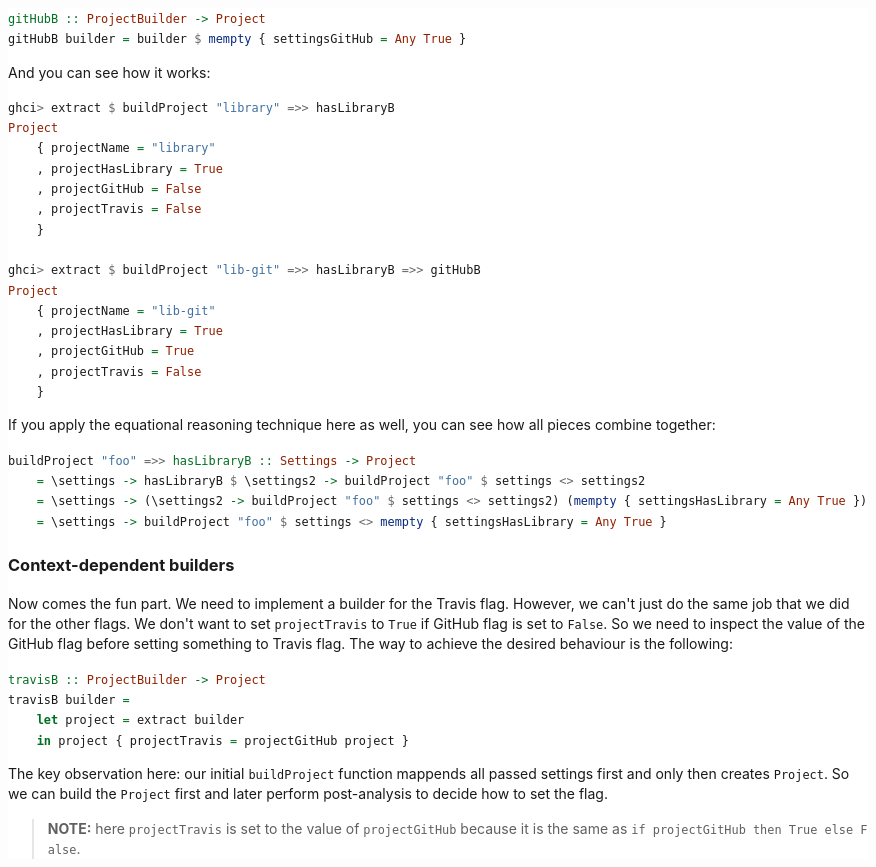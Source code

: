 ```haskell
gitHubB :: ProjectBuilder -> Project
gitHubB builder = builder $ mempty { settingsGitHub = Any True }
```

And you can see how it works:

```haskell
ghci> extract $ buildProject "library" =>> hasLibraryB
Project
    { projectName = "library"
    , projectHasLibrary = True
    , projectGitHub = False
    , projectTravis = False
    }

ghci> extract $ buildProject "lib-git" =>> hasLibraryB =>> gitHubB
Project
    { projectName = "lib-git"
    , projectHasLibrary = True
    , projectGitHub = True
    , projectTravis = False
    }
```

If you apply the equational reasoning technique here as well, you can see how
all pieces combine together:

```haskell
buildProject "foo" =>> hasLibraryB :: Settings -> Project
    = \settings -> hasLibraryB $ \settings2 -> buildProject "foo" $ settings <> settings2
    = \settings -> (\settings2 -> buildProject "foo" $ settings <> settings2) (mempty { settingsHasLibrary = Any True })
    = \settings -> buildProject "foo" $ settings <> mempty { settingsHasLibrary = Any True }
```

### Context-dependent builders

Now comes the fun part. We need to implement a builder for the Travis flag.
However, we can't just do the same job that we did for the other flags. We don't
want to set `projectTravis` to `True` if GitHub flag is set to `False`. So we
need to inspect the value of the GitHub flag before setting something to Travis
flag. The way to achieve the desired behaviour is the following:

```haskell
travisB :: ProjectBuilder -> Project
travisB builder =
    let project = extract builder
    in project { projectTravis = projectGitHub project }
```

The key observation here: our initial `buildProject` function mappends all
passed settings first and only then creates `Project`. So we can build the
`Project` first and later perform post-analysis to decide how to set the flag.

> **NOTE:** here `projectTravis` is set to the value of `projectGitHub` because
> it is the same as `if projectGitHub then True else False`.
